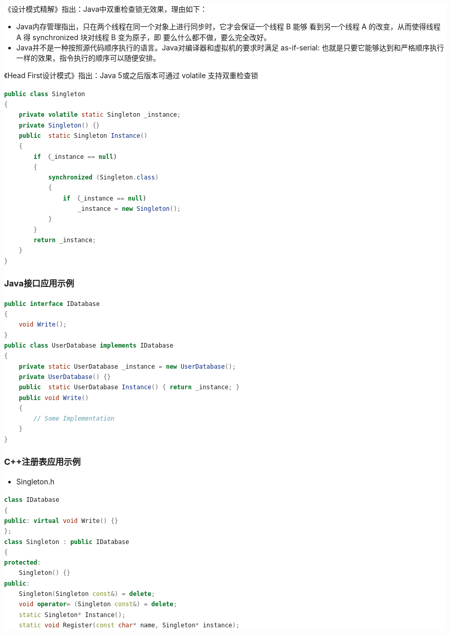 《设计模式精解》指出：Java中双重检查锁无效果，理由如下：

* Java内存管理指出，只在两个线程在同一个对象上进行同步时，它才会保证一个线程 B 能够
  看到另一个线程 A 的改变，从而使得线程 A 得 synchronized 块对线程 B 变为原子，即
  要么什么都不做，要么完全改好。 
* Java并不是一种按照源代码顺序执行的语言。Java对编译器和虚拟机的要求时满足 as-if-serial:
  也就是只要它能够达到和严格顺序执行一样的效果，指令执行的顺序可以随便安排。

《Head First设计模式》指出：Java 5或之后版本可通过 volatile 支持双重检查锁

```Java
public class Singleton
{
    private volatile static Singleton _instance;
    private Singleton() {}
    public  static Singleton Instance() 
    {
        if （_instance == null)
        {
            synchronized (Singleton.class)
            {
                if （_instance == null)
                    _instance = new Singleton();
            }
        }
        return _instance; 
    }
}
```

### Java接口应用示例 

```Java
public interface IDatabase
{
    void Write();
}
public class UserDatabase implements IDatabase
{
    private static UserDatabase _instance = new UserDatabase();
    private UserDatabase() {}
    public  static UserDatabase Instance() { return _instance; }
    public void Write() 
    {
        // Some Implementation
    }
}
```

### C++注册表应用示例 

* Singleton.h

```C++
class IDatabase
{
public: virtual void Write() {}
};
class Singleton : public IDatabase
{
protected:
    Singleton() {}
public:
    Singleton(Singleton const&) = delete;
    void operator= (Singleton const&) = delete;
    static Singleton* Instance();
    static void Register(const char* name, Singleton* instance);
```